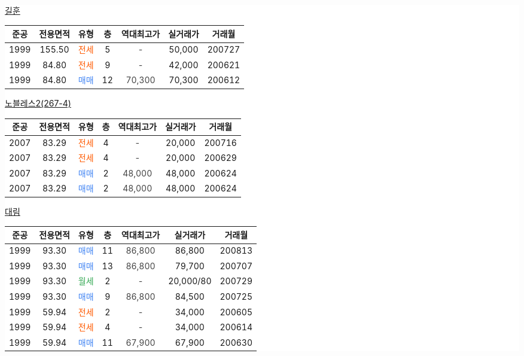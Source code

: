 [길훈](https://search.naver.com/search.naver?query=%EC%84%9C%EC%9A%B8%ED%8A%B9%EB%B3%84%EC%8B%9C+%EA%B0%95%EC%84%9C%EA%B5%AC+%EC%97%BC%EC%B0%BD%EB%8F%99+%EA%B8%B8%ED%9B%88)

|준공|전용면적|유형|층|역대최고가|실거래가|거래월|
|:---:|:---:|:---:|:---:|:---:|:---:|:---:|
|1999|155.50|<span style="color:#ff5a00">전세</span>|5|<span style="color:#444444">-</span>|50,000|200727|
|1999|84.80|<span style="color:#ff5a00">전세</span>|9|<span style="color:#444444">-</span>|42,000|200621|
|1999|84.80|<span style="color:#4285f3">매매</span>|12|<span style="color:#444444">70,300</span>|70,300|200612|


<script async src="//pagead2.googlesyndication.com/pagead/js/adsbygoogle.js"></script>

<ins class="adsbygoogle"
     style="display:block"
     data-ad-client="ca-pub-2446590836940007"
     data-ad-slot="1659523306"
     data-ad-format="auto"
     data-full-width-responsive="true"></ins>
<script>
(adsbygoogle = window.adsbygoogle || []).push({});
</script>


[노블레스2(267-4)](https://search.naver.com/search.naver?query=%EC%84%9C%EC%9A%B8%ED%8A%B9%EB%B3%84%EC%8B%9C+%EA%B0%95%EC%84%9C%EA%B5%AC+%EC%97%BC%EC%B0%BD%EB%8F%99+%EB%85%B8%EB%B8%94%EB%A0%88%EC%8A%A42%28267-4%29)

|준공|전용면적|유형|층|역대최고가|실거래가|거래월|
|:---:|:---:|:---:|:---:|:---:|:---:|:---:|
|2007|83.29|<span style="color:#ff5a00">전세</span>|4|<span style="color:#444444">-</span>|20,000|200716|
|2007|83.29|<span style="color:#ff5a00">전세</span>|4|<span style="color:#444444">-</span>|20,000|200629|
|2007|83.29|<span style="color:#4285f3">매매</span>|2|<span style="color:#444444">48,000</span>|48,000|200624|
|2007|83.29|<span style="color:#4285f3">매매</span>|2|<span style="color:#444444">48,000</span>|48,000|200624|

[대림](https://search.naver.com/search.naver?query=%EC%84%9C%EC%9A%B8%ED%8A%B9%EB%B3%84%EC%8B%9C+%EA%B0%95%EC%84%9C%EA%B5%AC+%EC%97%BC%EC%B0%BD%EB%8F%99+%EB%8C%80%EB%A6%BC)

|준공|전용면적|유형|층|역대최고가|실거래가|거래월|
|:---:|:---:|:---:|:---:|:---:|:---:|:---:|
|1999|93.30|<span style="color:#4285f3">매매</span>|11|<span style="color:#444444">86,800</span>|86,800|200813|
|1999|93.30|<span style="color:#4285f3">매매</span>|13|<span style="color:#444444">86,800</span>|79,700|200707|
|1999|93.30|<span style="color:#34a853">월세</span>|2|<span style="color:#444444">-</span>|20,000/80|200729|
|1999|93.30|<span style="color:#4285f3">매매</span>|9|<span style="color:#444444">86,800</span>|84,500|200725|
|1999|59.94|<span style="color:#ff5a00">전세</span>|2|<span style="color:#444444">-</span>|34,000|200605|
|1999|59.94|<span style="color:#ff5a00">전세</span>|4|<span style="color:#444444">-</span>|34,000|200614|
|1999|59.94|<span style="color:#4285f3">매매</span>|11|<span style="color:#444444">67,900</span>|67,900|200630|
